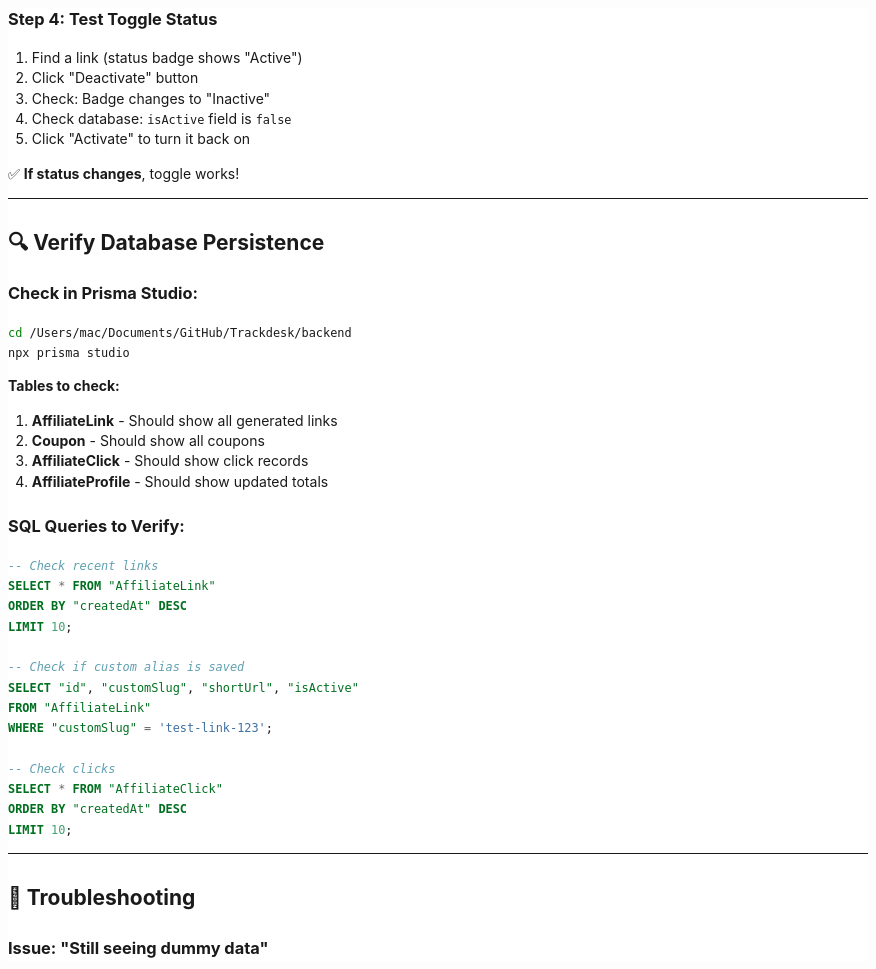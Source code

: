 ### **Step 4: Test Toggle Status**

1. Find a link (status badge shows "Active")
2. Click "Deactivate" button
3. Check: Badge changes to "Inactive"
4. Check database: `isActive` field is `false`
5. Click "Activate" to turn it back on

✅ **If status changes**, toggle works!

---

## 🔍 Verify Database Persistence

### **Check in Prisma Studio:**

```bash
cd /Users/mac/Documents/GitHub/Trackdesk/backend
npx prisma studio
```

**Tables to check:**

1. **AffiliateLink** - Should show all generated links
2. **Coupon** - Should show all coupons
3. **AffiliateClick** - Should show click records
4. **AffiliateProfile** - Should show updated totals

### **SQL Queries to Verify:**

```sql
-- Check recent links
SELECT * FROM "AffiliateLink"
ORDER BY "createdAt" DESC
LIMIT 10;

-- Check if custom alias is saved
SELECT "id", "customSlug", "shortUrl", "isActive"
FROM "AffiliateLink"
WHERE "customSlug" = 'test-link-123';

-- Check clicks
SELECT * FROM "AffiliateClick"
ORDER BY "createdAt" DESC
LIMIT 10;
```

---

## 🚨 Troubleshooting

### **Issue: "Still seeing dummy data"**

